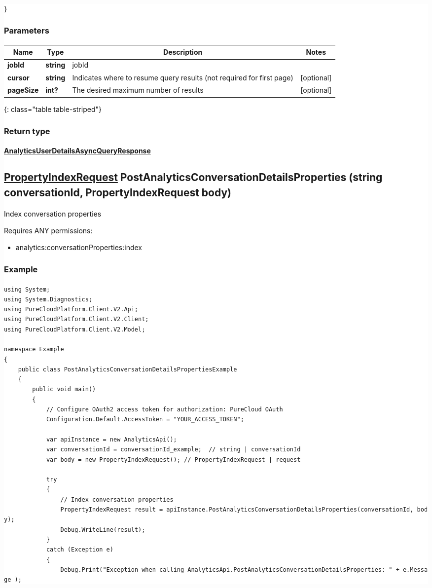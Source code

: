 ```{"language":"csharp"}
}
```

### Parameters


|Name | Type | Description  | Notes |
|------------- | ------------- | ------------- | -------------|
| **jobId** | **string**| jobId |  |
| **cursor** | **string**| Indicates where to resume query results (not required for first page) | [optional]  |
| **pageSize** | **int?**| The desired maximum number of results | [optional]  |
{: class="table table-striped"}

### Return type

[**AnalyticsUserDetailsAsyncQueryResponse**](AnalyticsUserDetailsAsyncQueryResponse.html)

<a name="postanalyticsconversationdetailsproperties"></a>

## [**PropertyIndexRequest**](PropertyIndexRequest.html) PostAnalyticsConversationDetailsProperties (string conversationId, PropertyIndexRequest body)



Index conversation properties



Requires ANY permissions: 

* analytics:conversationProperties:index

### Example
```{"language":"csharp"}
using System;
using System.Diagnostics;
using PureCloudPlatform.Client.V2.Api;
using PureCloudPlatform.Client.V2.Client;
using PureCloudPlatform.Client.V2.Model;

namespace Example
{
    public class PostAnalyticsConversationDetailsPropertiesExample
    {
        public void main()
        { 
            // Configure OAuth2 access token for authorization: PureCloud OAuth
            Configuration.Default.AccessToken = "YOUR_ACCESS_TOKEN";

            var apiInstance = new AnalyticsApi();
            var conversationId = conversationId_example;  // string | conversationId
            var body = new PropertyIndexRequest(); // PropertyIndexRequest | request

            try
            { 
                // Index conversation properties
                PropertyIndexRequest result = apiInstance.PostAnalyticsConversationDetailsProperties(conversationId, body);
                Debug.WriteLine(result);
            }
            catch (Exception e)
            {
                Debug.Print("Exception when calling AnalyticsApi.PostAnalyticsConversationDetailsProperties: " + e.Message );
```